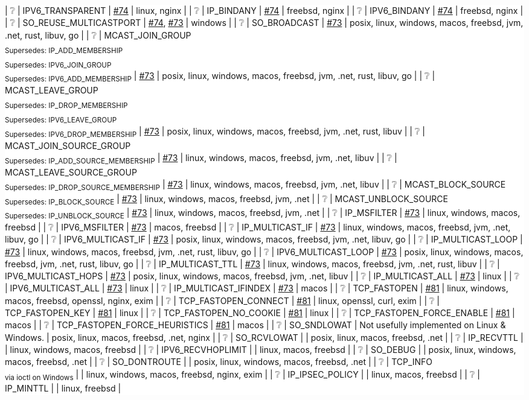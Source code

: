 | ❔ | IPV6_TRANSPARENT                | [#74][74]                                | linux, nginx |
| ❔ | IP_BINDANY                      | [#74][74]                                | freebsd, nginx |
| ❔ | IPV6_BINDANY                    | [#74][74]                                | freebsd, nginx |
| ❔ | SO_REUSE_MULTICASTPORT          | [#74][74], [#73][73]                     | windows |
| ❔ | SO_BROADCAST                    | [#73][73]                                | posix, linux, windows, macos, freebsd, jvm, .net, rust, libuv, go |
| ❔ | MCAST_JOIN_GROUP <br/><sub>Supersedes: IP_ADD_MEMBERSHIP</sub><br/><sub>Supersedes: IPV6_JOIN_GROUP</sub><br/><sub>Supersedes: IPV6_ADD_MEMBERSHIP</sub> | [#73][73] | posix, linux, windows, macos, freebsd, jvm, .net, rust, libuv, go |
| ❔ | MCAST_LEAVE_GROUP <br/><sub>Supersedes: IP_DROP_MEMBERSHIP</sub><br/><sub>Supersedes: IPV6_LEAVE_GROUP</sub><br/><sub>Supersedes: IPV6_DROP_MEMBERSHIP</sub> | [#73][73] | posix, linux, windows, macos, freebsd, jvm, .net, rust, libuv |
| ❔ | MCAST_JOIN_SOURCE_GROUP <br/><sub>Supersedes: IP_ADD_SOURCE_MEMBERSHIP</sub>    | [#73][73] | linux, windows, macos, freebsd, jvm, .net, libuv |
| ❔ | MCAST_LEAVE_SOURCE_GROUP <br/><sub>Supersedes: IP_DROP_SOURCE_MEMBERSHIP</sub>  | [#73][73] | linux, windows, macos, freebsd, jvm, .net, libuv |
| ❔ | MCAST_BLOCK_SOURCE <br/><sub>Supersedes: IP_BLOCK_SOURCE</sub>                  | [#73][73] | linux, windows, macos, freebsd, jvm, .net |
| ❔ | MCAST_UNBLOCK_SOURCE <br/><sub>Supersedes: IP_UNBLOCK_SOURCE</sub>              | [#73][73] | linux, windows, macos, freebsd, jvm, .net |
| ❔ | IP_MSFILTER                     | [#73][73]                                | linux, windows, macos, freebsd |
| ❔ | IPV6_MSFILTER                   | [#73][73]                                | macos, freebsd |
| ❔ | IP_MULTICAST_IF                 | [#73][73]                                | linux, windows, macos, freebsd, jvm, .net, libuv, go |
| ❔ | IPV6_MULTICAST_IF               | [#73][73]                                | posix, linux, windows, macos, freebsd, jvm, .net, libuv, go |
| ❔ | IP_MULTICAST_LOOP               | [#73][73]                                | linux, windows, macos, freebsd, jvm, .net, rust, libuv, go |
| ❔ | IPV6_MULTICAST_LOOP             | [#73][73]                                | posix, linux, windows, macos, freebsd, jvm, .net, rust, libuv, go |
| ❔ | IP_MULTICAST_TTL                | [#73][73]                                | linux, windows, macos, freebsd, jvm, .net, rust, libuv |
| ❔ | IPV6_MULTICAST_HOPS             | [#73][73]                                | posix, linux, windows, macos, freebsd, jvm, .net, libuv |
| ❔ | IP_MULTICAST_ALL                | [#73][73]                                | linux |
| ❔ | IPV6_MULTICAST_ALL              | [#73][73]                                | linux |
| ❔ | IP_MULTICAST_IFINDEX            | [#73][73]                                | macos |
| ❔ | TCP_FASTOPEN                    | [#81][81]                                | linux, windows, macos, freebsd, openssl, nginx, exim |
| ❔ | TCP_FASTOPEN_CONNECT            | [#81][81]                                | linux, openssl, curl, exim   |
| ❔ | TCP_FASTOPEN_KEY                | [#81][81]                                | linux |
| ❔ | TCP_FASTOPEN_NO_COOKIE          | [#81][81]                                | linux |
| ❔ | TCP_FASTOPEN_FORCE_ENABLE       | [#81][81]                                | macos |
| ❔ | TCP_FASTOPEN_FORCE_HEURISTICS   | [#81][81]                                | macos |
| ❔ | SO_SNDLOWAT                     | Not usefully implemented on Linux & Windows. | posix, linux, macos, freebsd, .net, nginx |
| ❔ | SO_RCVLOWAT                     |                                          | posix, linux, macos, freebsd, .net |
| ❔ | IP_RECVTTL                      |                                          | linux, windows, macos, freebsd |
| ❔ | IPV6_RECVHOPLIMIT               |                                          | linux, macos, freebsd |
| ❔ | SO_DEBUG                        |                                          | posix, linux, windows, macos, freebsd, .net |
| ❔ | SO_DONTROUTE                    |                                          | posix, linux, windows, macos, freebsd, .net |
| ❔ | TCP_INFO <br/><sub>via ioctl on Windows</sub> |                            | linux, windows, macos, freebsd, nginx, exim |
| ❔ | IP_IPSEC_POLICY                 |                                          | linux, macos, freebsd |
| ❔ | IP_MINTTL                       |                                          | linux, freebsd |

[1]: https://github.com/WebAssembly/wasi-sockets/issues/1
[17]: https://github.com/WebAssembly/wasi-sockets/issues/17
[34]: https://github.com/WebAssembly/wasi-sockets/issues/34
[73]: https://github.com/WebAssembly/wasi-sockets/issues/73
[74]: https://github.com/WebAssembly/wasi-sockets/issues/74
[75]: https://github.com/WebAssembly/wasi-sockets/issues/75
[77]: https://github.com/WebAssembly/wasi-sockets/issues/77
[78]: https://github.com/WebAssembly/wasi-sockets/issues/78
[79]: https://github.com/WebAssembly/wasi-sockets/issues/79
[80]: https://github.com/WebAssembly/wasi-sockets/issues/80
[81]: https://github.com/WebAssembly/wasi-sockets/issues/81
[ip-name-lookup]: https://github.com/WebAssembly/wasi-sockets/blob/main/wit/ip-name-lookup.wit
[tcp-create-socket]: https://github.com/WebAssembly/wasi-sockets/blob/main/wit/tcp-create-socket.wit
[tcp]: https://github.com/WebAssembly/wasi-sockets/blob/main/wit/tcp.wit
[udp-create-socket]: https://github.com/WebAssembly/wasi-sockets/blob/main/wit/udp-create-socket.wit
[udp]: https://github.com/WebAssembly/wasi-sockets/blob/main/wit/udp.wit
[poll]: https://github.com/WebAssembly/wasi-poll/blob/main/wit/poll.wit
[streams]: https://github.com/WebAssembly/wasi-io/blob/main/wit/streams.wit